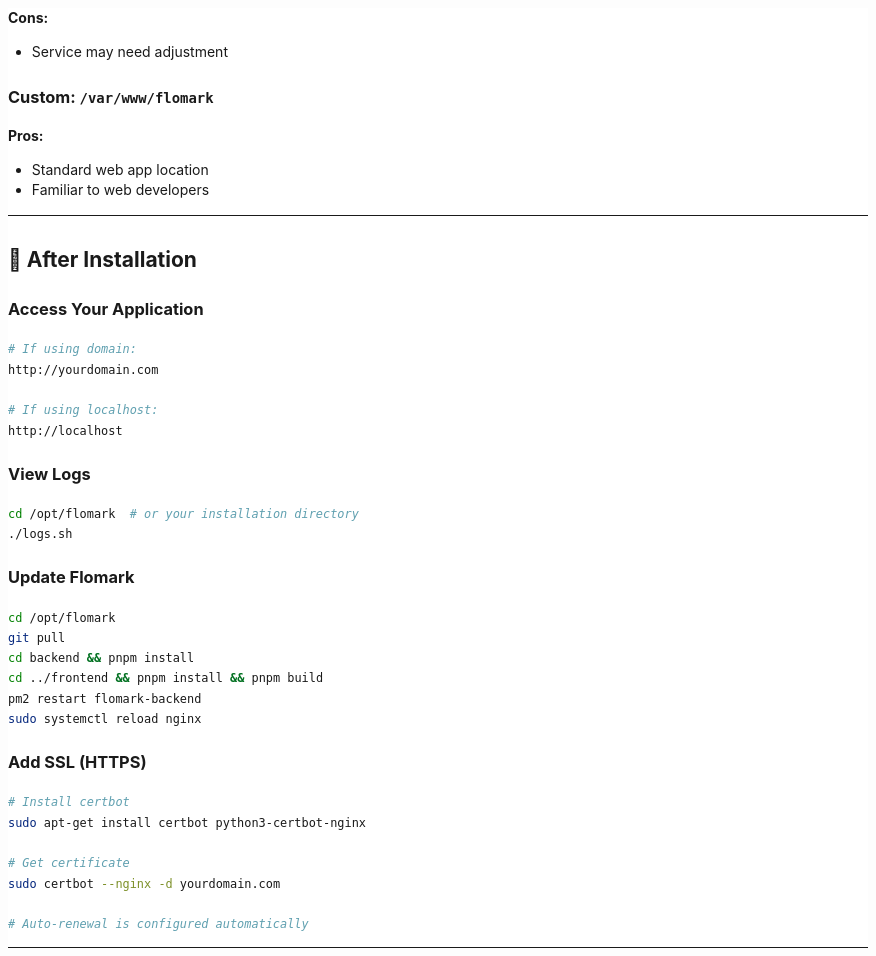 **Cons:**
- Service may need adjustment

### Custom: `/var/www/flomark`

**Pros:**
- Standard web app location
- Familiar to web developers

---

## 🔄 After Installation

### Access Your Application

```bash
# If using domain:
http://yourdomain.com

# If using localhost:
http://localhost
```

### View Logs

```bash
cd /opt/flomark  # or your installation directory
./logs.sh
```

### Update Flomark

```bash
cd /opt/flomark
git pull
cd backend && pnpm install
cd ../frontend && pnpm install && pnpm build
pm2 restart flomark-backend
sudo systemctl reload nginx
```

### Add SSL (HTTPS)

```bash
# Install certbot
sudo apt-get install certbot python3-certbot-nginx

# Get certificate
sudo certbot --nginx -d yourdomain.com

# Auto-renewal is configured automatically
```

---
